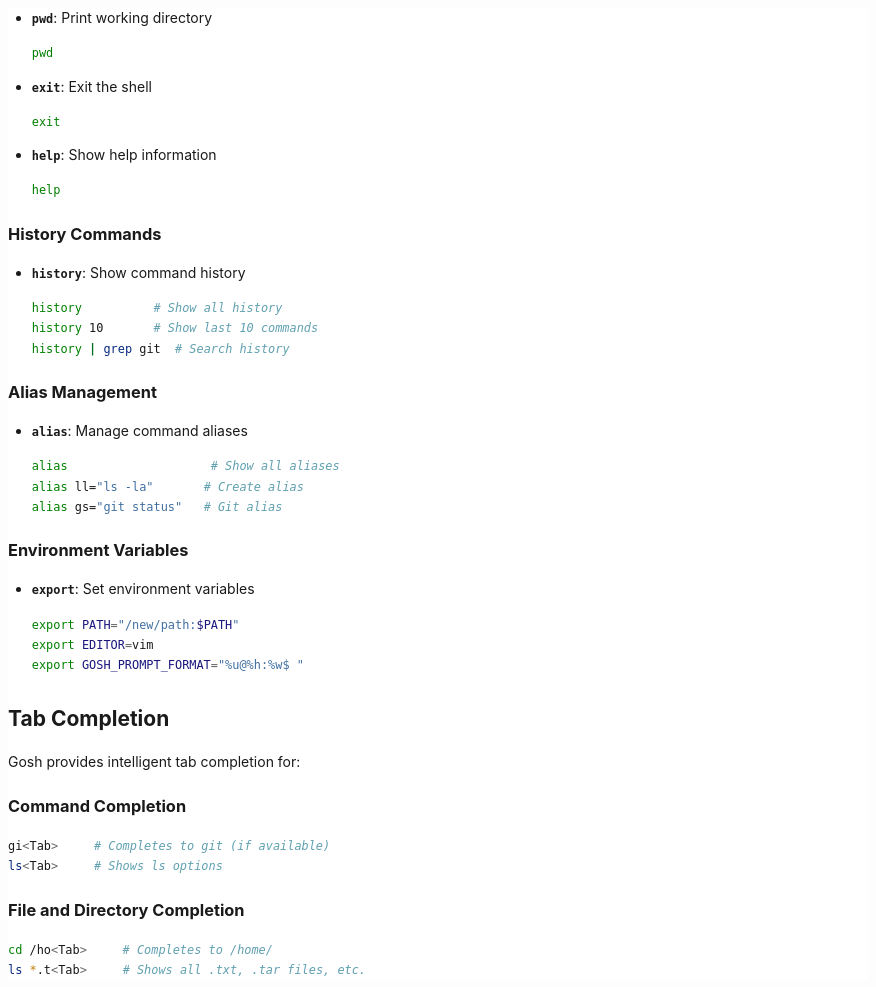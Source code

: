 - **`pwd`**: Print working directory
  ```bash
  pwd
  ```

- **`exit`**: Exit the shell
  ```bash
  exit
  ```

- **`help`**: Show help information
  ```bash
  help
  ```

### History Commands

- **`history`**: Show command history
  ```bash
  history          # Show all history
  history 10       # Show last 10 commands
  history | grep git  # Search history
  ```

### Alias Management

- **`alias`**: Manage command aliases
  ```bash
  alias                    # Show all aliases
  alias ll="ls -la"       # Create alias
  alias gs="git status"   # Git alias
  ```

### Environment Variables

- **`export`**: Set environment variables
  ```bash
  export PATH="/new/path:$PATH"
  export EDITOR=vim
  export GOSH_PROMPT_FORMAT="%u@%h:%w$ "
  ```

## Tab Completion

Gosh provides intelligent tab completion for:

### Command Completion
```bash
gi<Tab>     # Completes to git (if available)
ls<Tab>     # Shows ls options
```

### File and Directory Completion
```bash
cd /ho<Tab>     # Completes to /home/
ls *.t<Tab>     # Shows all .txt, .tar files, etc.
```

